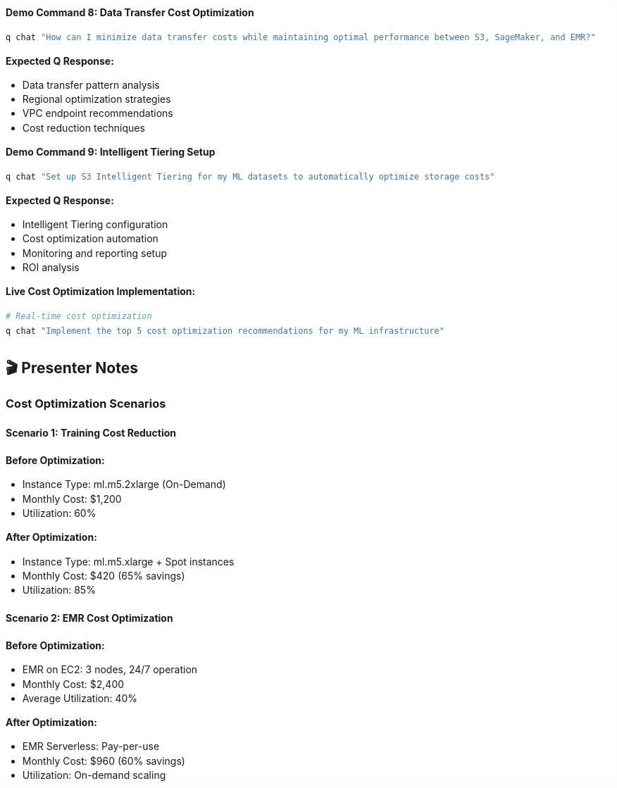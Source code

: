 **Demo Command 8: Data Transfer Cost Optimization**
```bash
q chat "How can I minimize data transfer costs while maintaining optimal performance between S3, SageMaker, and EMR?"
```

**Expected Q Response:**
- Data transfer pattern analysis
- Regional optimization strategies
- VPC endpoint recommendations
- Cost reduction techniques

**Demo Command 9: Intelligent Tiering Setup**
```bash
q chat "Set up S3 Intelligent Tiering for my ML datasets to automatically optimize storage costs"
```

**Expected Q Response:**
- Intelligent Tiering configuration
- Cost optimization automation
- Monitoring and reporting setup
- ROI analysis

**Live Cost Optimization Implementation:**
```bash
# Real-time cost optimization
q chat "Implement the top 5 cost optimization recommendations for my ML infrastructure"
```

## 🎬 Presenter Notes

### Cost Optimization Scenarios

#### Scenario 1: Training Cost Reduction
**Before Optimization:**
- Instance Type: ml.m5.2xlarge (On-Demand)
- Monthly Cost: $1,200
- Utilization: 60%

**After Optimization:**
- Instance Type: ml.m5.xlarge + Spot instances
- Monthly Cost: $420 (65% savings)
- Utilization: 85%

#### Scenario 2: EMR Cost Optimization
**Before Optimization:**
- EMR on EC2: 3 nodes, 24/7 operation
- Monthly Cost: $2,400
- Average Utilization: 40%

**After Optimization:**
- EMR Serverless: Pay-per-use
- Monthly Cost: $960 (60% savings)
- Utilization: On-demand scaling
